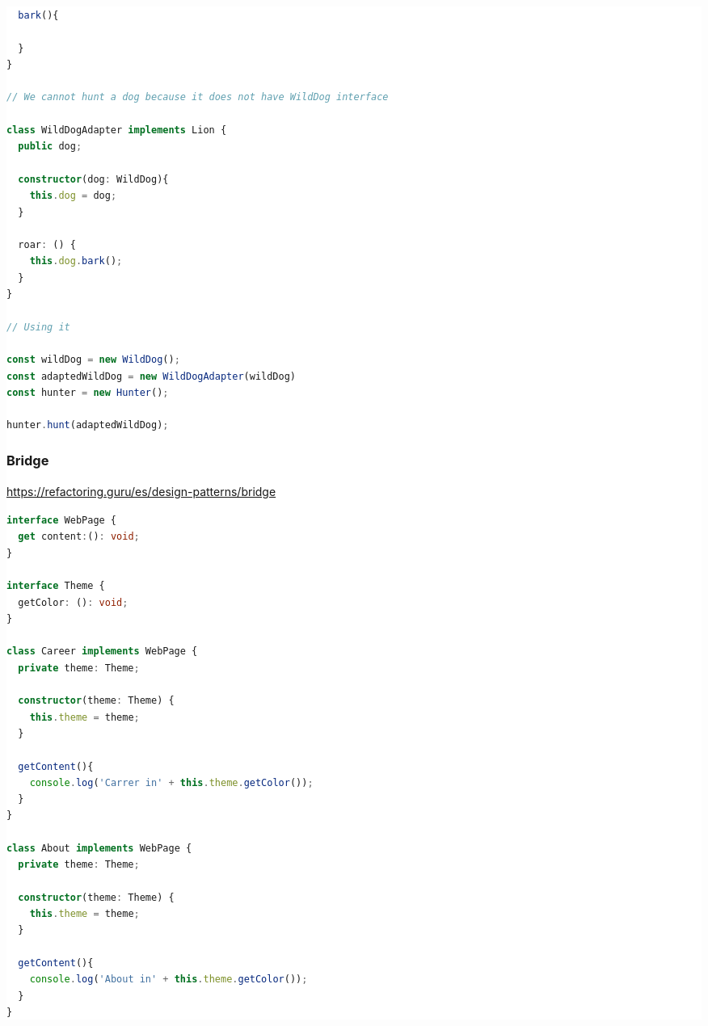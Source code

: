 ```ts
  bark(){

  }
}

// We cannot hunt a dog because it does not have WildDog interface

class WildDogAdapter implements Lion {
  public dog;

  constructor(dog: WildDog){
    this.dog = dog;
  }

  roar: () {
    this.dog.bark();
  }
}

// Using it

const wildDog = new WildDog();
const adaptedWildDog = new WildDogAdapter(wildDog)
const hunter = new Hunter();

hunter.hunt(adaptedWildDog);
```

### Bridge

https://refactoring.guru/es/design-patterns/bridge

```ts
interface WebPage {
  get content:(): void;
}

interface Theme {
  getColor: (): void;
}

class Career implements WebPage {
  private theme: Theme;

  constructor(theme: Theme) {
    this.theme = theme;
  }

  getContent(){
    console.log('Carrer in' + this.theme.getColor());
  }
}

class About implements WebPage {
  private theme: Theme;

  constructor(theme: Theme) {
    this.theme = theme;
  }

  getContent(){
    console.log('About in' + this.theme.getColor());
  }
}
```